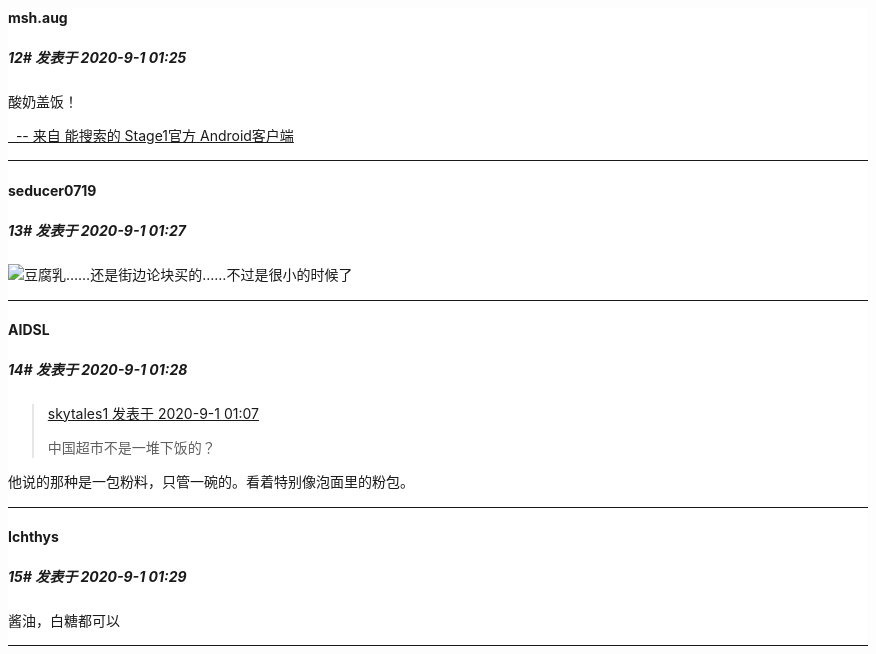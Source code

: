 ####  msh.aug  
##### 12#       发表于 2020-9-1 01:25




酸奶盖饭！

[  -- 来自 能搜索的 Stage1官方 Android客户端](https://www.coolapk.com/apk/140634)







*****

####  seducer0719  
##### 13#       发表于 2020-9-1 01:27



<img src="https://static.saraba1st.com/image/smiley/face2017/002.png" referrerpolicy="no-referrer">豆腐乳……还是街边论块买的……不过是很小的时候了







*****

####  AIDSL  
##### 14#       发表于 2020-9-1 01:28



<blockquote><a href="httphttps://bbs.saraba1st.com/2b/forum.php?mod=redirect&amp;goto=findpost&amp;pid=48606443&amp;ptid=1957556" target="_blank">skytales1 发表于 2020-9-1 01:07</a>

中国超市不是一堆下饭的？</blockquote>
他说的那种是一包粉料，只管一碗的。看着特别像泡面里的粉包。







*****

####  Ichthys  
##### 15#       发表于 2020-9-1 01:29




酱油，白糖都可以







*****
